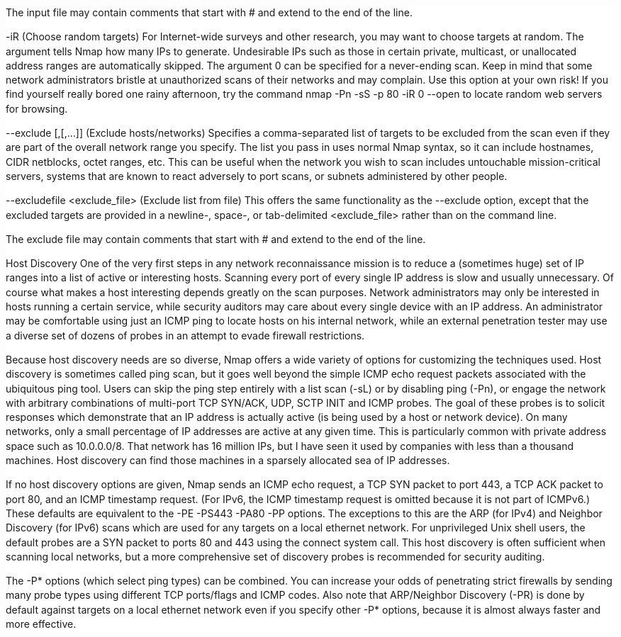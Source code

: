 The input file may contain comments that start with # and extend to the end of the line.

-iR <num hosts> (Choose random targets)
For Internet-wide surveys and other research, you may want to choose targets at random. The <num hosts> argument tells Nmap how many IPs to generate. Undesirable IPs such as those in certain private, multicast, or unallocated address ranges are automatically skipped. The argument 0 can be specified for a never-ending scan. Keep in mind that some network administrators bristle at unauthorized scans of their networks and may complain. Use this option at your own risk! If you find yourself really bored one rainy afternoon, try the command nmap -Pn -sS -p 80 -iR 0 --open to locate random web servers for browsing.

--exclude <host1>[,<host2>[,...]] (Exclude hosts/networks)
Specifies a comma-separated list of targets to be excluded from the scan even if they are part of the overall network range you specify. The list you pass in uses normal Nmap syntax, so it can include hostnames, CIDR netblocks, octet ranges, etc. This can be useful when the network you wish to scan includes untouchable mission-critical servers, systems that are known to react adversely to port scans, or subnets administered by other people.

--excludefile <exclude_file> (Exclude list from file)
This offers the same functionality as the --exclude option, except that the excluded targets are provided in a newline-, space-, or tab-delimited <exclude_file> rather than on the command line.

The exclude file may contain comments that start with # and extend to the end of the line.

Host Discovery
One of the very first steps in any network reconnaissance mission is to reduce a (sometimes huge) set of IP ranges into a list of active or interesting hosts. Scanning every port of every single IP address is slow and usually unnecessary. Of course what makes a host interesting depends greatly on the scan purposes. Network administrators may only be interested in hosts running a certain service, while security auditors may care about every single device with an IP address. An administrator may be comfortable using just an ICMP ping to locate hosts on his internal network, while an external penetration tester may use a diverse set of dozens of probes in an attempt to evade firewall restrictions.

Because host discovery needs are so diverse, Nmap offers a wide variety of options for customizing the techniques used. Host discovery is sometimes called ping scan, but it goes well beyond the simple ICMP echo request packets associated with the ubiquitous ping tool. Users can skip the ping step entirely with a list scan (-sL) or by disabling ping (-Pn), or engage the network with arbitrary combinations of multi-port TCP SYN/ACK, UDP, SCTP INIT and ICMP probes. The goal of these probes is to solicit responses which demonstrate that an IP address is actually active (is being used by a host or network device). On many networks, only a small percentage of IP addresses are active at any given time. This is particularly common with private address space such as 10.0.0.0/8. That network has 16 million IPs, but I have seen it used by companies with less than a thousand machines. Host discovery can find those machines in a sparsely allocated sea of IP addresses.

If no host discovery options are given, Nmap sends an ICMP echo request, a TCP SYN packet to port 443, a TCP ACK packet to port 80, and an ICMP timestamp request. (For IPv6, the ICMP timestamp request is omitted because it is not part of ICMPv6.) These defaults are equivalent to the -PE -PS443 -PA80 -PP options. The exceptions to this are the ARP (for IPv4) and Neighbor Discovery (for IPv6) scans which are used for any targets on a local ethernet network. For unprivileged Unix shell users, the default probes are a SYN packet to ports 80 and 443 using the connect system call. This host discovery is often sufficient when scanning local networks, but a more comprehensive set of discovery probes is recommended for security auditing.

The -P* options (which select ping types) can be combined. You can increase your odds of penetrating strict firewalls by sending many probe types using different TCP ports/flags and ICMP codes. Also note that ARP/Neighbor Discovery (-PR) is done by default against targets on a local ethernet network even if you specify other -P* options, because it is almost always faster and more effective.
